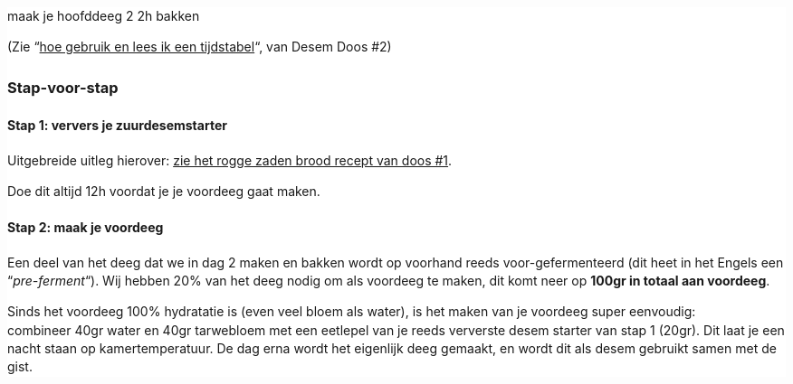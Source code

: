   <td >
    maak je hoofddeeg
  </td>
</tr>

<tr>
  <td >
    2
  </td>
  
  <td >
    2h
  </td>
  
  <td >
    bakken
  </td>
</tr></tbody></table></div> 

<p>
  (Zie &#8220;<a href="https://redzuurdesem.be/42015-uitgesteld-bakken/">hoe gebruik en lees ik een tijdstabel</a>&#8220;, van Desem Doos #2)
</p>

<h3>
  Stap-voor-stap
</h3>

<h4>
  Stap 1: ververs je zuurdesemstarter
</h4>

<p>
  Uitgebreide uitleg hierover: <a title="1/2015 – Rogge zaden brood" href="https://redzuurdesem.be/12015-rogge-zaden-brood/">zie het rogge zaden brood recept van doos #1</a>.
</p>

<p>
  Doe dit altijd 12h voordat je je voordeeg gaat maken.
</p>

<h4>
  Stap 2: maak je voordeeg
</h4>

<p>
  Een deel van het deeg dat we in dag 2 maken en bakken wordt op voorhand reeds voor-gefermenteerd (dit heet in het Engels een &#8220;<em>pre-ferment</em>&#8220;). Wij hebben 20% van het deeg nodig om als voordeeg te maken, dit komt neer op <strong>100gr in totaal aan voordeeg</strong>.
</p>

<p>
  Sinds het voordeeg 100% hydratatie is (even veel bloem als water), is het maken van je voordeeg super eenvoudig:<br /> combineer 40gr water en 40gr tarwebloem met een eetlepel van je reeds ververste desem starter van stap 1 (20gr). Dit laat je een nacht staan op kamertemperatuur. De dag erna wordt het eigenlijk deeg gemaakt, en wordt dit als desem gebruikt samen met de gist.
</p>
